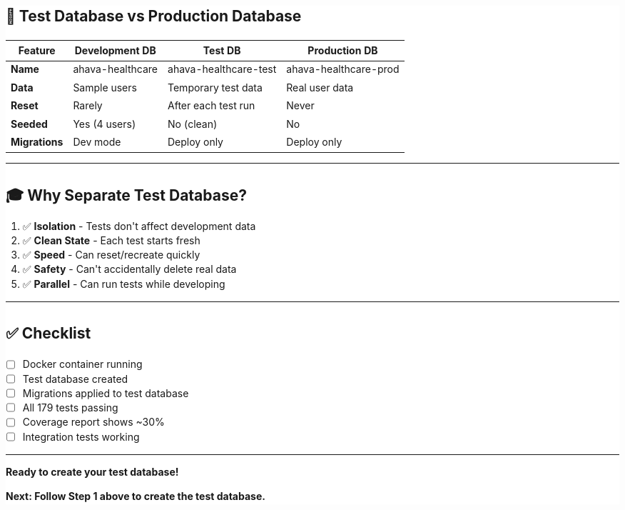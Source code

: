 
## 📝 Test Database vs Production Database

| Feature | Development DB | Test DB | Production DB |
|---------|----------------|---------|---------------|
| **Name** | ahava-healthcare | ahava-healthcare-test | ahava-healthcare-prod |
| **Data** | Sample users | Temporary test data | Real user data |
| **Reset** | Rarely | After each test run | Never |
| **Seeded** | Yes (4 users) | No (clean) | No |
| **Migrations** | Dev mode | Deploy only | Deploy only |

---

## 🎓 Why Separate Test Database?

1. ✅ **Isolation** - Tests don't affect development data
2. ✅ **Clean State** - Each test starts fresh
3. ✅ **Speed** - Can reset/recreate quickly
4. ✅ **Safety** - Can't accidentally delete real data
5. ✅ **Parallel** - Can run tests while developing

---

## ✅ Checklist

- [ ] Docker container running
- [ ] Test database created
- [ ] Migrations applied to test database
- [ ] All 179 tests passing
- [ ] Coverage report shows ~30%
- [ ] Integration tests working

---

**Ready to create your test database!**

**Next: Follow Step 1 above to create the test database.**

